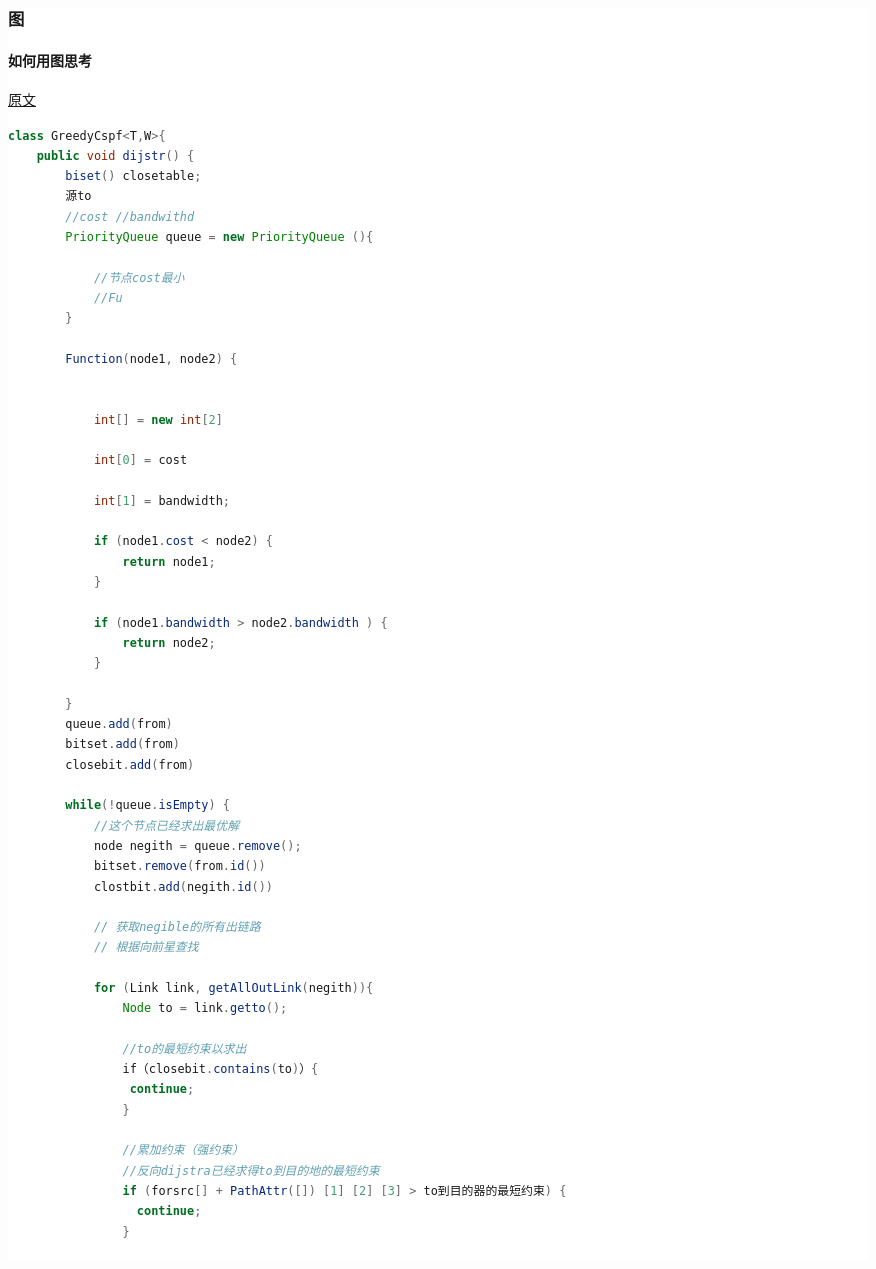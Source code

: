 
### 图

#### 如何用图思考

[原文](https://medium.freecodecamp.org/i-dont-understand-graph-theory-1c96572a1401)

```java
class GreedyCspf<T,W>{
    public void dijstr() {
        biset() closetable;
        源to
        //cost //bandwithd
        PriorityQueue queue = new PriorityQueue (){

            //节点cost最小
            //Fu
        }

        Function(node1, node2) {


            int[] = new int[2]

            int[0] = cost

            int[1] = bandwidth;

            if (node1.cost < node2) {
                return node1;
            }

            if (node1.bandwidth > node2.bandwidth ) {
                return node2;
            }

        }
        queue.add(from)
        bitset.add(from)
        closebit.add(from)

        while(!queue.isEmpty) {
            //这个节点已经求出最优解
            node negith = queue.remove();
            bitset.remove(from.id())
            clostbit.add(negith.id())

            // 获取negible的所有出链路
            // 根据向前星查找
            
            for (Link link, getAllOutLink(negith)){
                Node to = link.getto();
                
                //to的最短约束以求出
                if（closebit.contains(to)）{
                 continue;
                }
                
                //累加约束（强约束）
                //反向dijstra已经求得to到目的地的最短约束
                if (forsrc[] + PathAttr([]) [1] [2] [3] > to到目的器的最短约束) {
                  continue;
                }
                
```